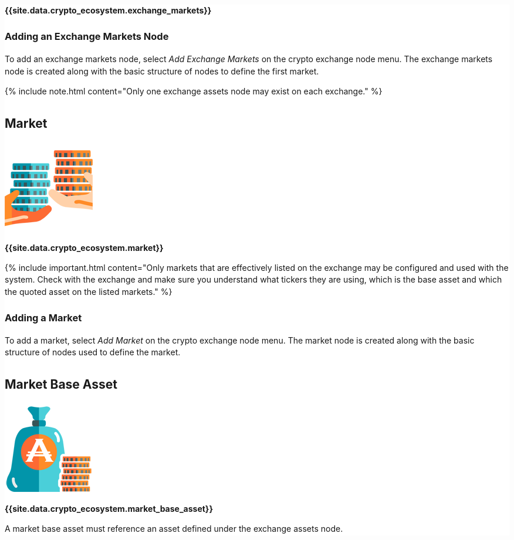 **{{site.data.crypto_ecosystem.exchange_markets}}**

### Adding an Exchange Markets Node

To add an exchange markets node, select *Add Exchange Markets* on the crypto exchange node menu. The exchange markets node is created along with the basic structure of nodes to define the first market.

{% include note.html content="Only one exchange assets node may exist on each exchange." %}





## Market

<img src='images/icons/150-market.png' />

**{{site.data.crypto_ecosystem.market}}**

{% include important.html content="Only markets that are effectively listed on the exchange may be configured and used with the system. Check with the exchange and make sure you understand what tickers they are using, which is the base asset and which the quoted asset on the listed markets." %}

### Adding a Market

To add a market, select *Add Market* on the crypto exchange node menu. The market node is created along with the basic structure of nodes used to define the market.





## Market Base Asset

<img src='images/icons/150-market-base-asset.png' />

**{{site.data.crypto_ecosystem.market_base_asset}}**

A market base asset must reference an asset defined under the exchange assets node.
